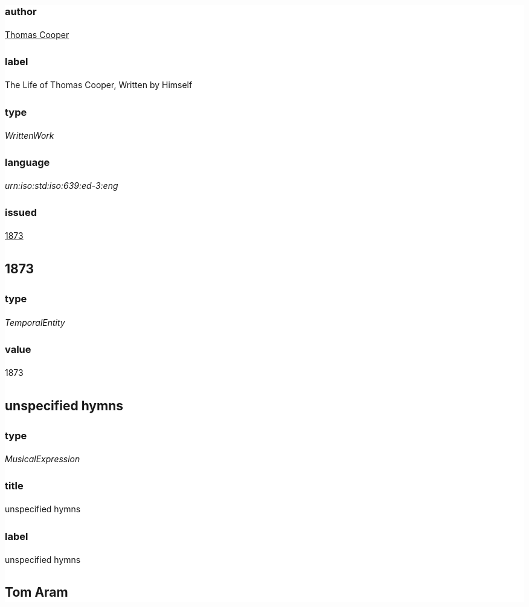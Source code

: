 ### author


[Thomas Cooper](#Thomas-Cooper)

### label


The Life of Thomas Cooper, Written by Himself

### type


*WrittenWork*

### language


*urn:iso:std:iso:639:ed-3:eng*

### issued


[1873](#1873)

## 1873

### type


*TemporalEntity*

### value


1873

## unspecified hymns

### type


*MusicalExpression*

### title


unspecified hymns

### label


unspecified hymns

## Tom Aram
